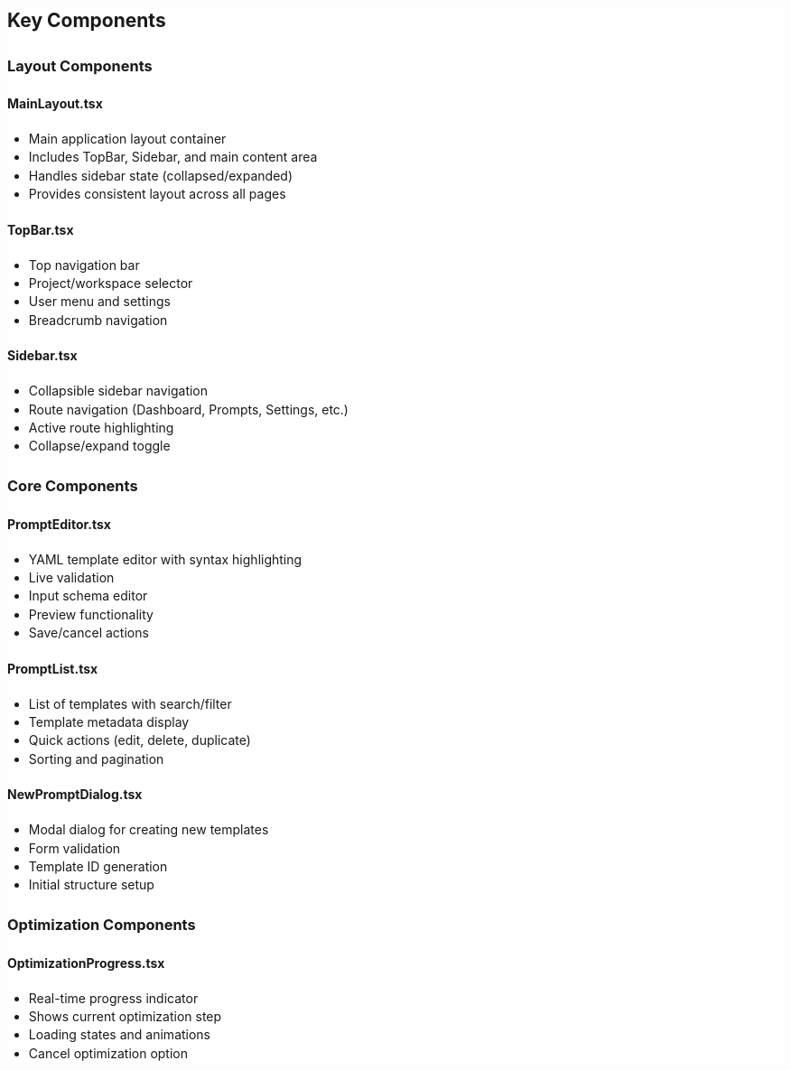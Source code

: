 ## Key Components

### Layout Components

#### MainLayout.tsx
- Main application layout container
- Includes TopBar, Sidebar, and main content area
- Handles sidebar state (collapsed/expanded)
- Provides consistent layout across all pages

#### TopBar.tsx
- Top navigation bar
- Project/workspace selector
- User menu and settings
- Breadcrumb navigation

#### Sidebar.tsx
- Collapsible sidebar navigation
- Route navigation (Dashboard, Prompts, Settings, etc.)
- Active route highlighting
- Collapse/expand toggle

### Core Components

#### PromptEditor.tsx
- YAML template editor with syntax highlighting
- Live validation
- Input schema editor
- Preview functionality
- Save/cancel actions

#### PromptList.tsx
- List of templates with search/filter
- Template metadata display
- Quick actions (edit, delete, duplicate)
- Sorting and pagination

#### NewPromptDialog.tsx
- Modal dialog for creating new templates
- Form validation
- Template ID generation
- Initial structure setup

### Optimization Components

#### OptimizationProgress.tsx
- Real-time progress indicator
- Shows current optimization step
- Loading states and animations
- Cancel optimization option
